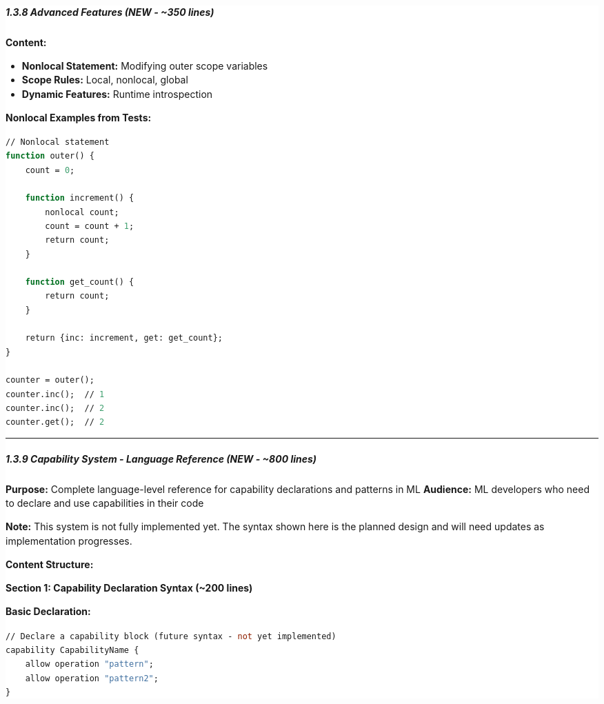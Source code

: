 
##### 1.3.8 Advanced Features (NEW - ~350 lines)

**Content:**
- **Nonlocal Statement:** Modifying outer scope variables
- **Scope Rules:** Local, nonlocal, global
- **Dynamic Features:** Runtime introspection

**Nonlocal Examples from Tests:**
```ml
// Nonlocal statement
function outer() {
    count = 0;

    function increment() {
        nonlocal count;
        count = count + 1;
        return count;
    }

    function get_count() {
        return count;
    }

    return {inc: increment, get: get_count};
}

counter = outer();
counter.inc();  // 1
counter.inc();  // 2
counter.get();  // 2
```

---

##### 1.3.9 Capability System - Language Reference (NEW - ~800 lines)

**Purpose:** Complete language-level reference for capability declarations and patterns in ML
**Audience:** ML developers who need to declare and use capabilities in their code

**Note:** This system is not fully implemented yet. The syntax shown here is the planned design and will need updates as implementation progresses.

**Content Structure:**

**Section 1: Capability Declaration Syntax (~200 lines)**

**Basic Declaration:**
```ml
// Declare a capability block (future syntax - not yet implemented)
capability CapabilityName {
    allow operation "pattern";
    allow operation "pattern2";
}
```
